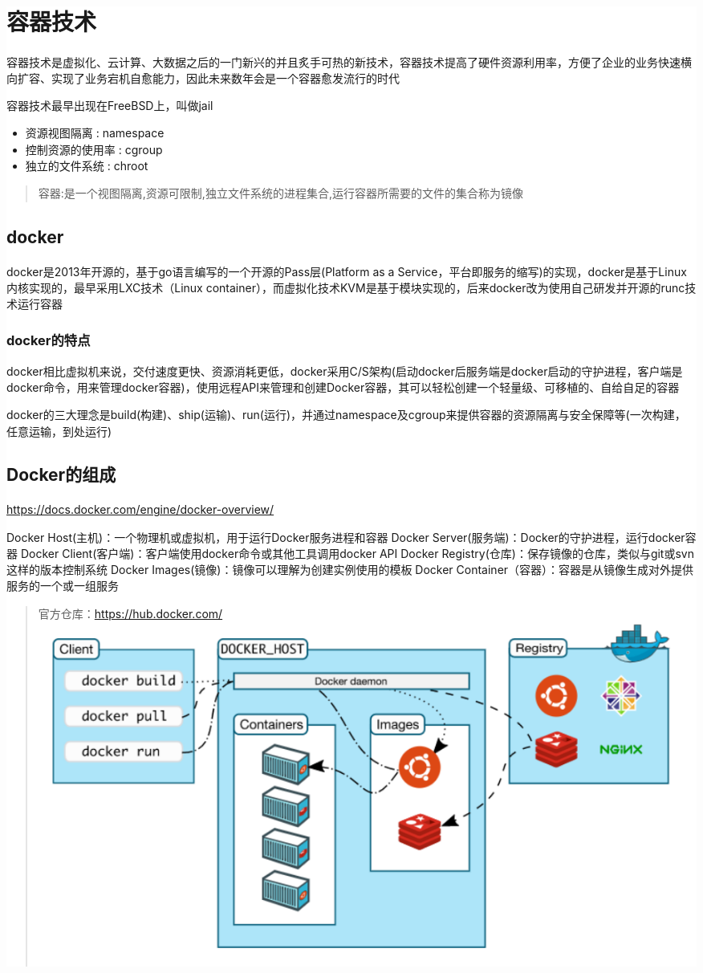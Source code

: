 # 容器技术
容器技术是虚拟化、云计算、大数据之后的一门新兴的并且炙手可热的新技术，容器技术提高了硬件资源利用率，方便了企业的业务快速横向扩容、实现了业务宕机自愈能力，因此未来数年会是一个容器愈发流行的时代

容器技术最早出现在FreeBSD上，叫做jail

- 资源视图隔离 : namespace
- 控制资源的使用率 : cgroup
- 独立的文件系统 : chroot

> 容器:是一个视图隔离,资源可限制,独立文件系统的进程集合,运行容器所需要的文件的集合称为镜像

## docker
docker是2013年开源的，基于go语言编写的一个开源的Pass层(Platform as a Service，平台即服务的缩写)的实现，docker是基于Linux内核实现的，最早采用LXC技术（Linux container），而虚拟化技术KVM是基于模块实现的，后来docker改为使用自己研发并开源的runc技术运行容器

### docker的特点
docker相比虚拟机来说，交付速度更快、资源消耗更低，docker采用C/S架构(启动docker后服务端是docker启动的守护进程，客户端是docker命令，用来管理docker容器)，使用远程API来管理和创建Docker容器，其可以轻松创建一个轻量级、可移植的、自给自足的容器

docker的三大理念是build(构建)、ship(运输)、run(运行)，并通过namespace及cgroup来提供容器的资源隔离与安全保障等(一次构建，任意运输，到处运行)

## Docker的组成
https://docs.docker.com/engine/docker-overview/

Docker Host(主机)：一个物理机或虚拟机，用于运行Docker服务进程和容器
Docker Server(服务端)：Docker的守护进程，运行docker容器
Docker Client(客户端)：客户端使用docker命令或其他工具调用docker API
Docker Registry(仓库)：保存镜像的仓库，类似与git或svn这样的版本控制系统
Docker Images(镜像)：镜像可以理解为创建实例使用的模板
Docker Container（容器）：容器是从镜像生成对外提供服务的一个或一组服务

> 官方仓库：https://hub.docker.com/
> ![](images/3e34e007294e38ec9db6f24445ddc16d.png)
